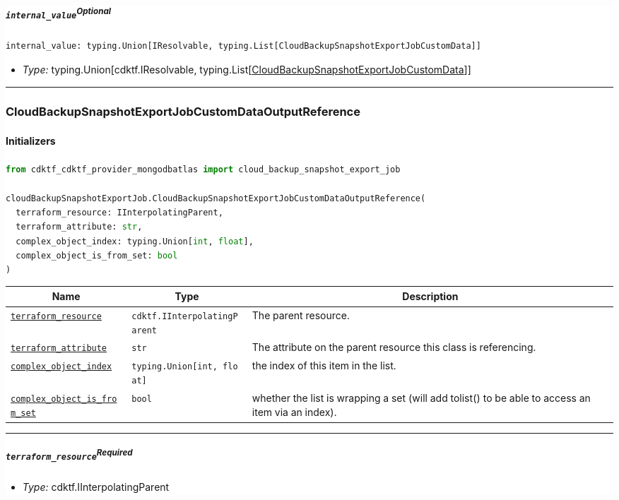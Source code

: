 ##### `internal_value`<sup>Optional</sup> <a name="internal_value" id="@cdktf/provider-mongodbatlas.cloudBackupSnapshotExportJob.CloudBackupSnapshotExportJobCustomDataList.property.internalValue"></a>

```python
internal_value: typing.Union[IResolvable, typing.List[CloudBackupSnapshotExportJobCustomData]]
```

- *Type:* typing.Union[cdktf.IResolvable, typing.List[<a href="#@cdktf/provider-mongodbatlas.cloudBackupSnapshotExportJob.CloudBackupSnapshotExportJobCustomData">CloudBackupSnapshotExportJobCustomData</a>]]

---


### CloudBackupSnapshotExportJobCustomDataOutputReference <a name="CloudBackupSnapshotExportJobCustomDataOutputReference" id="@cdktf/provider-mongodbatlas.cloudBackupSnapshotExportJob.CloudBackupSnapshotExportJobCustomDataOutputReference"></a>

#### Initializers <a name="Initializers" id="@cdktf/provider-mongodbatlas.cloudBackupSnapshotExportJob.CloudBackupSnapshotExportJobCustomDataOutputReference.Initializer"></a>

```python
from cdktf_cdktf_provider_mongodbatlas import cloud_backup_snapshot_export_job

cloudBackupSnapshotExportJob.CloudBackupSnapshotExportJobCustomDataOutputReference(
  terraform_resource: IInterpolatingParent,
  terraform_attribute: str,
  complex_object_index: typing.Union[int, float],
  complex_object_is_from_set: bool
)
```

| **Name** | **Type** | **Description** |
| --- | --- | --- |
| <code><a href="#@cdktf/provider-mongodbatlas.cloudBackupSnapshotExportJob.CloudBackupSnapshotExportJobCustomDataOutputReference.Initializer.parameter.terraformResource">terraform_resource</a></code> | <code>cdktf.IInterpolatingParent</code> | The parent resource. |
| <code><a href="#@cdktf/provider-mongodbatlas.cloudBackupSnapshotExportJob.CloudBackupSnapshotExportJobCustomDataOutputReference.Initializer.parameter.terraformAttribute">terraform_attribute</a></code> | <code>str</code> | The attribute on the parent resource this class is referencing. |
| <code><a href="#@cdktf/provider-mongodbatlas.cloudBackupSnapshotExportJob.CloudBackupSnapshotExportJobCustomDataOutputReference.Initializer.parameter.complexObjectIndex">complex_object_index</a></code> | <code>typing.Union[int, float]</code> | the index of this item in the list. |
| <code><a href="#@cdktf/provider-mongodbatlas.cloudBackupSnapshotExportJob.CloudBackupSnapshotExportJobCustomDataOutputReference.Initializer.parameter.complexObjectIsFromSet">complex_object_is_from_set</a></code> | <code>bool</code> | whether the list is wrapping a set (will add tolist() to be able to access an item via an index). |

---

##### `terraform_resource`<sup>Required</sup> <a name="terraform_resource" id="@cdktf/provider-mongodbatlas.cloudBackupSnapshotExportJob.CloudBackupSnapshotExportJobCustomDataOutputReference.Initializer.parameter.terraformResource"></a>

- *Type:* cdktf.IInterpolatingParent
